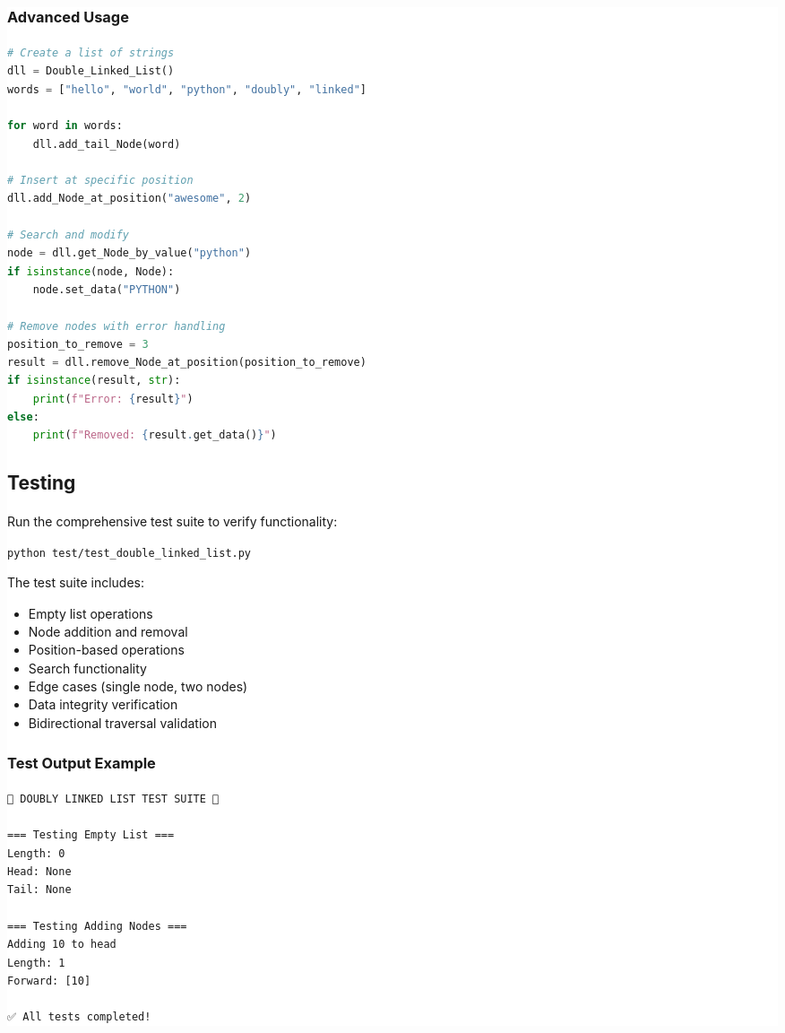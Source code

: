 ### Advanced Usage

```python
# Create a list of strings
dll = Double_Linked_List()
words = ["hello", "world", "python", "doubly", "linked"]

for word in words:
    dll.add_tail_Node(word)

# Insert at specific position
dll.add_Node_at_position("awesome", 2)

# Search and modify
node = dll.get_Node_by_value("python")
if isinstance(node, Node):
    node.set_data("PYTHON")

# Remove nodes with error handling
position_to_remove = 3
result = dll.remove_Node_at_position(position_to_remove)
if isinstance(result, str):
    print(f"Error: {result}")
else:
    print(f"Removed: {result.get_data()}")
```

## Testing

Run the comprehensive test suite to verify functionality:

```bash
python test/test_double_linked_list.py
```

The test suite includes:
- Empty list operations
- Node addition and removal
- Position-based operations
- Search functionality
- Edge cases (single node, two nodes)
- Data integrity verification
- Bidirectional traversal validation

### Test Output Example

```
🧪 DOUBLY LINKED LIST TEST SUITE 🧪

=== Testing Empty List ===
Length: 0
Head: None
Tail: None

=== Testing Adding Nodes ===
Adding 10 to head
Length: 1
Forward: [10]

✅ All tests completed!
```
